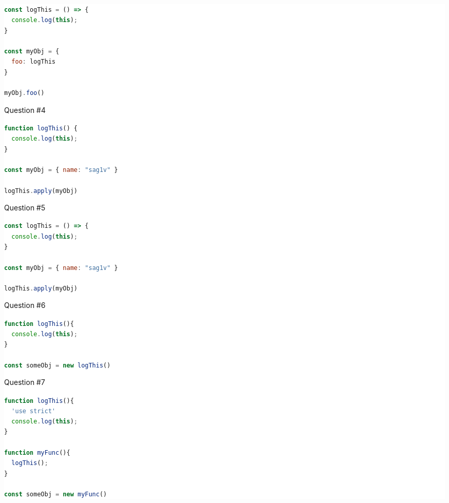 ```js
const logThis = () => {
  console.log(this);
}

const myObj = {
  foo: logThis
}

myObj.foo()
```

Question #4

```js
function logThis() {
  console.log(this);
}

const myObj = { name: "sag1v" }

logThis.apply(myObj)
```

Question #5

```js
const logThis = () => {
  console.log(this);
}

const myObj = { name: "sag1v" }

logThis.apply(myObj)
```

Question #6

```js
function logThis(){
  console.log(this);
}

const someObj = new logThis()
```

Question #7

```js
function logThis(){
  'use strict'
  console.log(this);
}

function myFunc(){
  logThis();
}

const someObj = new myFunc()
```
